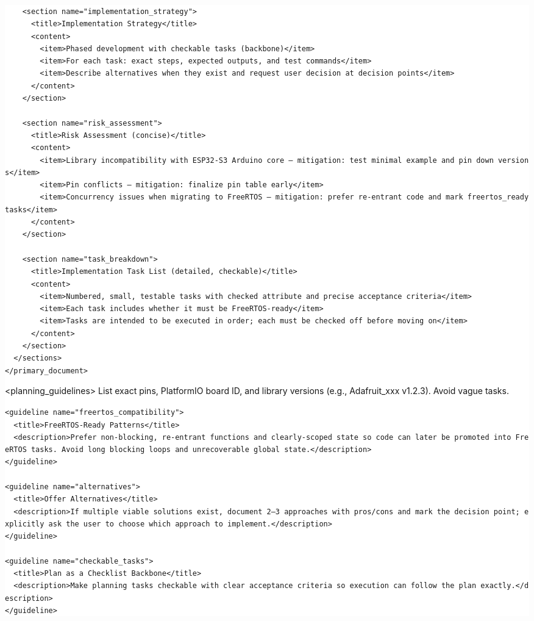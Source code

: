         <section name="implementation_strategy">
          <title>Implementation Strategy</title>
          <content>
            <item>Phased development with checkable tasks (backbone)</item>
            <item>For each task: exact steps, expected outputs, and test commands</item>
            <item>Describe alternatives when they exist and request user decision at decision points</item>
          </content>
        </section>

        <section name="risk_assessment">
          <title>Risk Assessment (concise)</title>
          <content>
            <item>Library incompatibility with ESP32-S3 Arduino core — mitigation: test minimal example and pin down versions</item>
            <item>Pin conflicts — mitigation: finalize pin table early</item>
            <item>Concurrency issues when migrating to FreeRTOS — mitigation: prefer re-entrant code and mark freertos_ready tasks</item>
          </content>
        </section>

        <section name="task_breakdown">
          <title>Implementation Task List (detailed, checkable)</title>
          <content>
            <item>Numbered, small, testable tasks with checked attribute and precise acceptance criteria</item>
            <item>Each task includes whether it must be FreeRTOS-ready</item>
            <item>Tasks are intended to be executed in order; each must be checked off before moving on</item>
          </content>
        </section>
      </sections>
    </primary_document>
  </deliverables>

  <planning_guidelines>
    <guideline name="specificity">
      <title>Be Hardware-Specific</title>
      <description>List exact pins, PlatformIO board ID, and library versions (e.g., Adafruit_xxx v1.2.3). Avoid vague tasks.</description>
    </guideline>

    <guideline name="freertos_compatibility">
      <title>FreeRTOS-Ready Patterns</title>
      <description>Prefer non-blocking, re-entrant functions and clearly-scoped state so code can later be promoted into FreeRTOS tasks. Avoid long blocking loops and unrecoverable global state.</description>
    </guideline>

    <guideline name="alternatives">
      <title>Offer Alternatives</title>
      <description>If multiple viable solutions exist, document 2–3 approaches with pros/cons and mark the decision point; explicitly ask the user to choose which approach to implement.</description>
    </guideline>

    <guideline name="checkable_tasks">
      <title>Plan as a Checklist Backbone</title>
      <description>Make planning tasks checkable with clear acceptance criteria so execution can follow the plan exactly.</description>
    </guideline>
